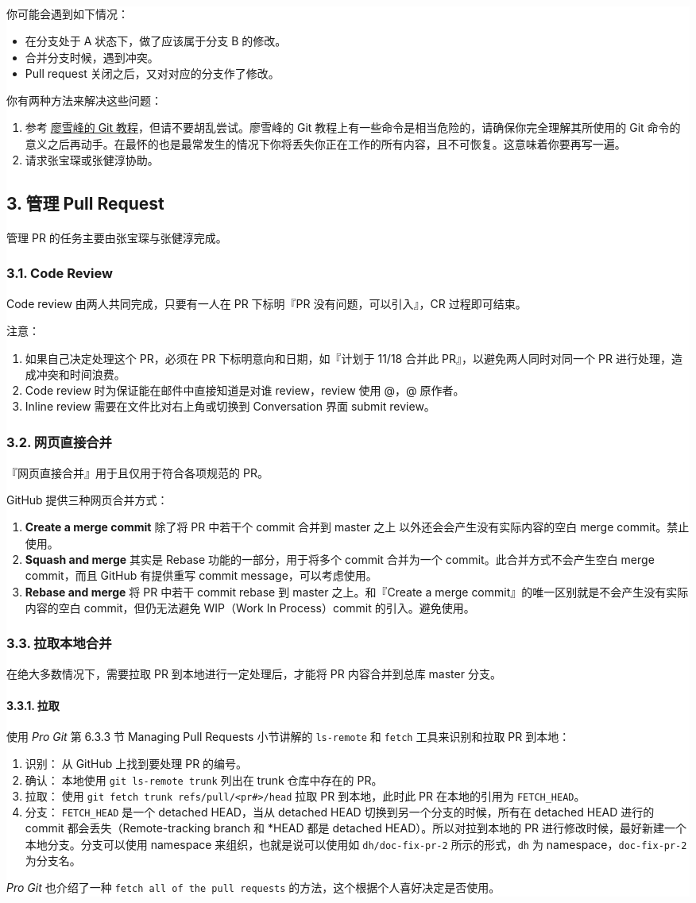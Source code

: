 你可能会遇到如下情况：

- 在分支处于 A 状态下，做了应该属于分支 B 的修改。
- 合并分支时候，遇到冲突。
- Pull request 关闭之后，又对对应的分支作了修改。

你有两种方法来解决这些问题：

1. 参考 [廖雪峰的 Git 教程](http://www.liaoxuefeng.com/wiki/0013739516305929606dd18361248578c67b8067c8c017b000/001374831943254ee90db11b13d4ba9a73b9047f4fb968d000)，但请不要胡乱尝试。廖雪峰的 Git 教程上有一些命令是相当危险的，请确保你完全理解其所使用的 Git 命令的意义之后再动手。在最怀的也是最常发生的情况下你将丢失你正在工作的所有内容，且不可恢复。这意味着你要再写一遍。
1. 请求张宝琛或张健淳协助。

##  3. <a name='PullRequest-14'></a>管理 Pull Request

管理 PR 的任务主要由张宝琛与张健淳完成。

###  3.1. <a name='CodeReview-15'></a>Code Review

Code review 由两人共同完成，只要有一人在 PR 下标明『PR 没有问题，可以引入』，CR 过程即可结束。

注意：

1. 如果自己决定处理这个 PR，必须在 PR 下标明意向和日期，如『计划于 11/18 合并此 PR』，以避免两人同时对同一个 PR 进行处理，造成冲突和时间浪费。
1. Code review 时为保证能在邮件中直接知道是对谁 review，review 使用 @，@ 原作者。
1. Inline review 需要在文件比对右上角或切换到 Conversation 界面 submit review。

###  3.2. <a name='-16'></a>网页直接合并

『网页直接合并』用于且仅用于符合各项规范的 PR。

GitHub 提供三种网页合并方式：

1. **Create a merge commit** 除了将 PR 中若干个 commit 合并到 master 之上 以外还会会产生没有实际内容的空白 merge commit。禁止使用。
1. **Squash and merge** 其实是 Rebase 功能的一部分，用于将多个 commit 合并为一个 commit。此合并方式不会产生空白 merge commit，而且 GitHub 有提供重写 commit message，可以考虑使用。
1. **Rebase and merge** 将 PR 中若干 commit rebase 到 master 之上。和『Create a merge commit』的唯一区别就是不会产生没有实际内容的空白 commit，但仍无法避免 WIP（Work In Process）commit 的引入。避免使用。

###  3.3. <a name='-17'></a>拉取本地合并

在绝大多数情况下，需要拉取 PR 到本地进行一定处理后，才能将 PR 内容合并到总库 master 分支。

####  3.3.1. <a name='-18'></a>拉取

使用 *Pro Git* 第 6.3.3 节 Managing Pull Requests 小节讲解的 `ls-remote` 和 `fetch` 工具来识别和拉取 PR 到本地：

1. 识别： 从 GitHub 上找到要处理 PR 的编号。
1. 确认： 本地使用 `git ls-remote trunk` 列出在 trunk 仓库中存在的 PR。
1. 拉取： 使用 `git fetch trunk refs/pull/<pr#>/head` 拉取 PR 到本地，此时此 PR 在本地的引用为 `FETCH_HEAD`。
1. 分支： `FETCH_HEAD` 是一个 detached HEAD，当从 detached HEAD 切换到另一个分支的时候，所有在 detached HEAD 进行的 commit 都会丢失（Remote-tracking branch 和 *HEAD 都是 detached HEAD）。所以对拉到本地的 PR 进行修改时候，最好新建一个本地分支。分支可以使用 namespace 来组织，也就是说可以使用如 `dh/doc-fix-pr-2` 所示的形式，`dh` 为 namespace，`doc-fix-pr-2` 为分支名。

*Pro Git* 也介绍了一种 `fetch all of the pull requests` 的方法，这个根据个人喜好决定是否使用。
